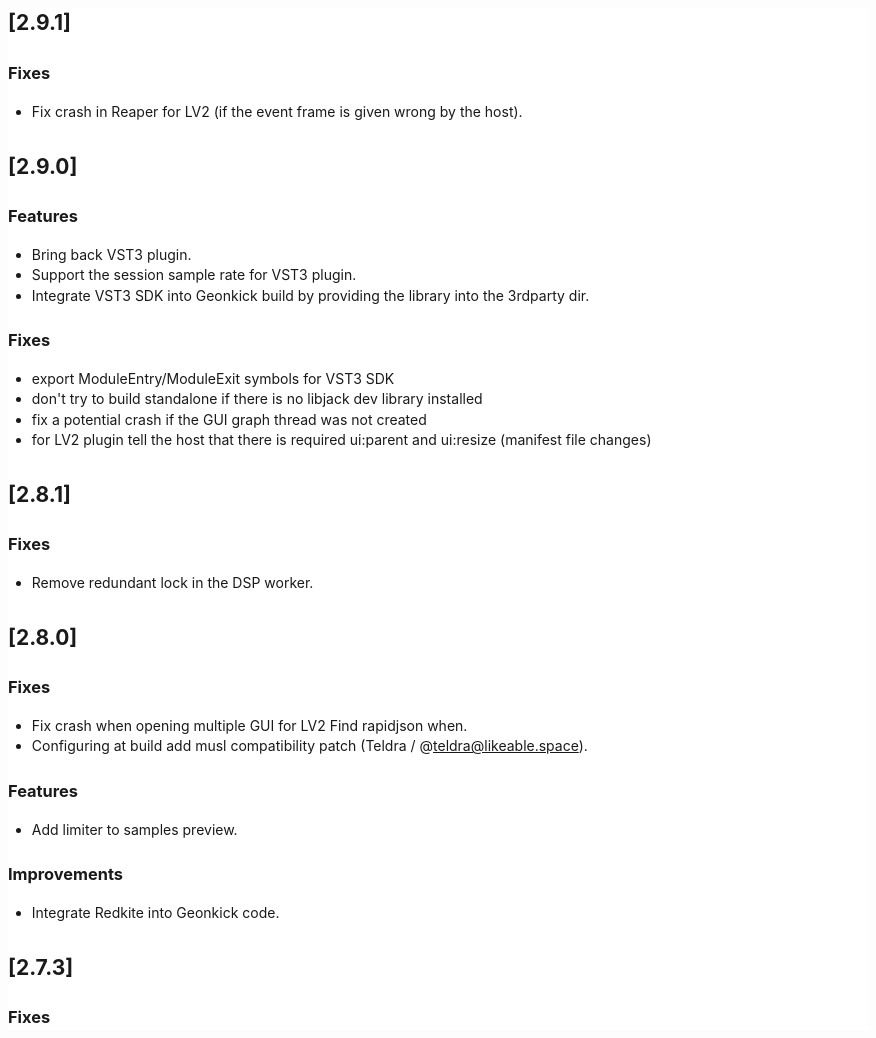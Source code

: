 ## [2.9.1]

### Fixes

- Fix crash in Reaper for LV2 (if the event frame is given wrong by the host).


## [2.9.0]

### Features

  - Bring back VST3 plugin.
  - Support the session sample rate for VST3 plugin.
  - Integrate VST3 SDK into Geonkick build by providing the library into the 3rdparty dir.

### Fixes

  - export ModuleEntry/ModuleExit symbols for VST3 SDK
  - don't try to build standalone if there is no libjack dev library installed
  - fix a potential crash if the GUI graph thread was not created
  - for LV2 plugin tell the host that there is required ui:parent and ui:resize (manifest file changes)


## [2.8.1]

### Fixes

  - Remove redundant lock in the DSP worker.


## [2.8.0]

### Fixes

  - Fix crash when opening multiple GUI for LV2 Find rapidjson when.
  - Configuring at build add musl compatibility patch (Teldra / @teldra@likeable.space).

### Features

  - Add limiter to samples preview.

### Improvements

  - Integrate Redkite into Geonkick code.


## [2.7.3]

### Fixes
